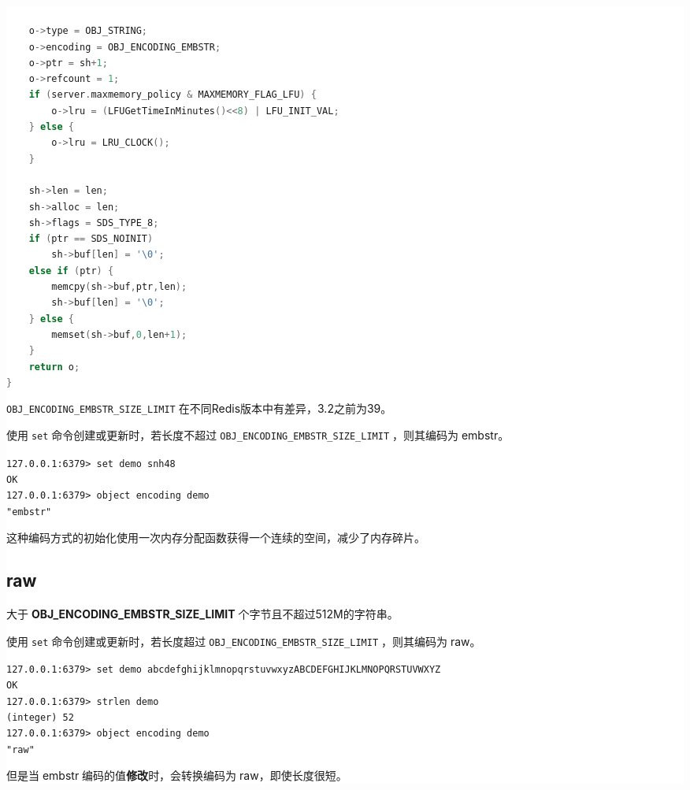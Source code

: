 ```C

    o->type = OBJ_STRING;
    o->encoding = OBJ_ENCODING_EMBSTR;
    o->ptr = sh+1;
    o->refcount = 1;
    if (server.maxmemory_policy & MAXMEMORY_FLAG_LFU) {
        o->lru = (LFUGetTimeInMinutes()<<8) | LFU_INIT_VAL;
    } else {
        o->lru = LRU_CLOCK();
    }

    sh->len = len;
    sh->alloc = len;
    sh->flags = SDS_TYPE_8;
    if (ptr == SDS_NOINIT)
        sh->buf[len] = '\0';
    else if (ptr) {
        memcpy(sh->buf,ptr,len);
        sh->buf[len] = '\0';
    } else {
        memset(sh->buf,0,len+1);
    }
    return o;
}
```
`OBJ_ENCODING_EMBSTR_SIZE_LIMIT` 在不同Redis版本中有差异，3.2之前为39。

使用 `set` 命令创建或更新时，若长度不超过 `OBJ_ENCODING_EMBSTR_SIZE_LIMIT` ，则其编码为 embstr。
```shell
127.0.0.1:6379> set demo snh48
OK
127.0.0.1:6379> object encoding demo
"embstr"
```

这种编码方式的初始化使用一次内存分配函数获得一个连续的空间，减少了内存碎片。

## raw

大于 **OBJ_ENCODING_EMBSTR_SIZE_LIMIT** 个字节且不超过512M的字符串。

使用 `set` 命令创建或更新时，若长度超过 `OBJ_ENCODING_EMBSTR_SIZE_LIMIT` ，则其编码为 raw。
```shell
127.0.0.1:6379> set demo abcdefghijklmnopqrstuvwxyzABCDEFGHIJKLMNOPQRSTUVWXYZ
OK
127.0.0.1:6379> strlen demo
(integer) 52
127.0.0.1:6379> object encoding demo
"raw"
```

但是当 embstr 编码的值**修改**时，会转换编码为 raw，即使长度很短。
